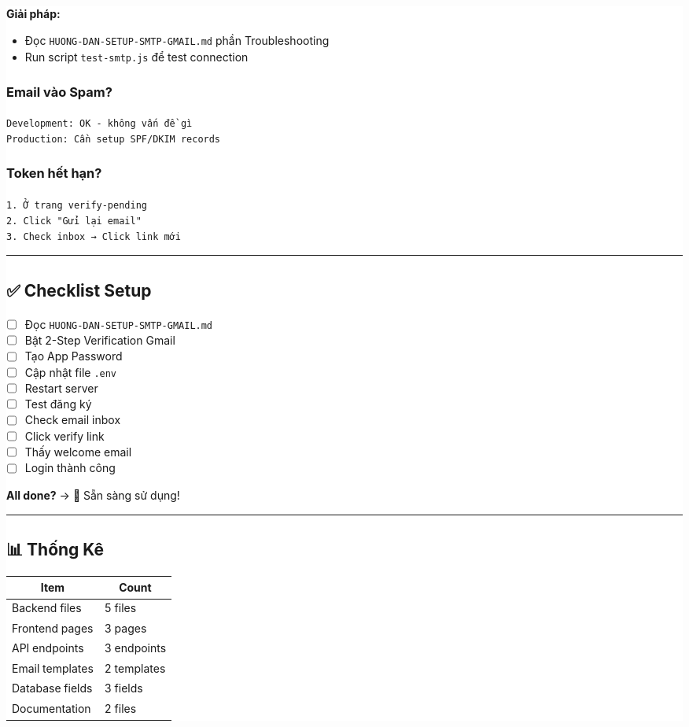**Giải pháp:**
- Đọc `HUONG-DAN-SETUP-SMTP-GMAIL.md` phần Troubleshooting
- Run script `test-smtp.js` để test connection

### Email vào Spam?

```
Development: OK - không vấn đề gì
Production: Cần setup SPF/DKIM records
```

### Token hết hạn?

```
1. Ở trang verify-pending
2. Click "Gửi lại email"
3. Check inbox → Click link mới
```

---

## ✅ Checklist Setup

- [ ] Đọc `HUONG-DAN-SETUP-SMTP-GMAIL.md`
- [ ] Bật 2-Step Verification Gmail
- [ ] Tạo App Password
- [ ] Cập nhật file `.env`
- [ ] Restart server
- [ ] Test đăng ký
- [ ] Check email inbox
- [ ] Click verify link
- [ ] Thấy welcome email
- [ ] Login thành công

**All done?** → 🎉 Sẵn sàng sử dụng!

---

## 📊 Thống Kê

| Item | Count |
|------|-------|
| Backend files | 5 files |
| Frontend pages | 3 pages |
| API endpoints | 3 endpoints |
| Email templates | 2 templates |
| Database fields | 3 fields |
| Documentation | 2 files |
